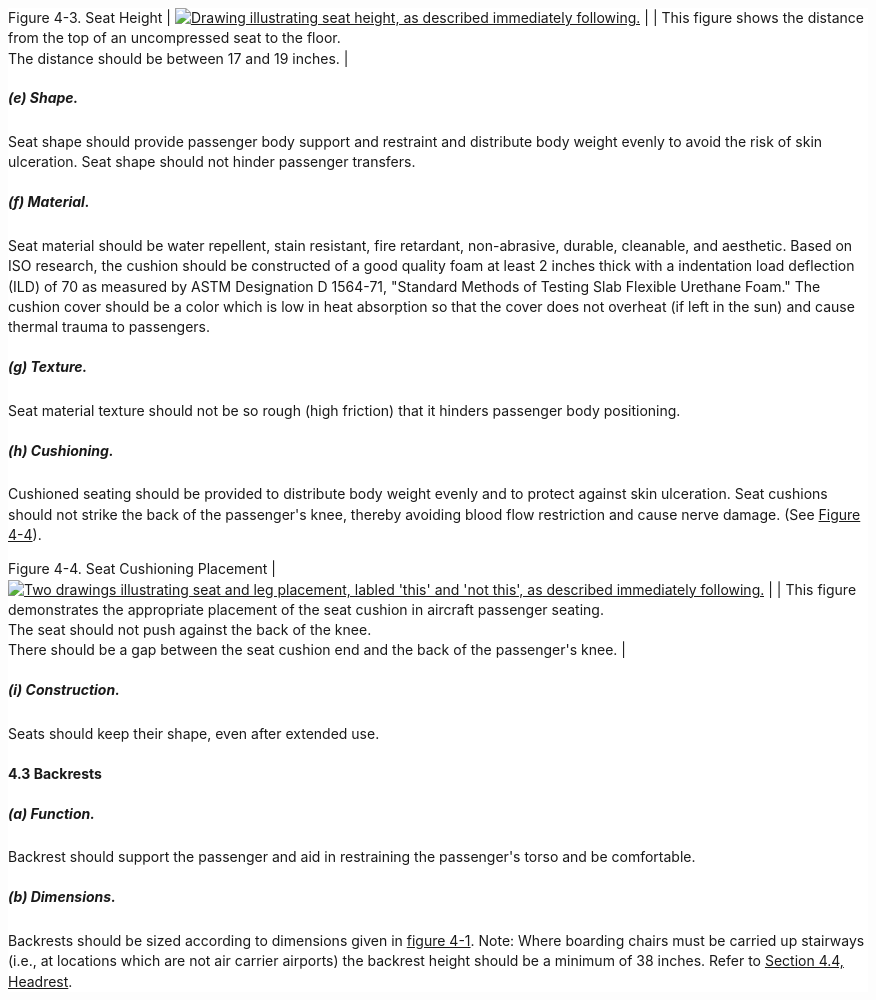 Figure 4-3.  Seat Height
| [![Drawing illustrating seat height, as described immediately following.](https://www.access-board.gov/images/research/abc/a3fig22.gif)](https://www.access-board.gov/images/research/abc/a3fig22.gif "full-size version of figure 4-3") |
| This figure shows the distance from the top of an uncompressed seat to the floor.\
The distance should be between 17 and 19 inches. |

##### (e) Shape.

Seat shape should provide passenger body support and restraint and distribute body weight evenly to avoid the risk of skin ulceration.  Seat shape should not hinder passenger transfers.

##### (f) Material.

Seat material should be water repellent, stain resistant, fire retardant, non-abrasive, durable, cleanable, and aesthetic.  Based on ISO research, the cushion should be constructed of a good quality foam at least 2 inches thick with a indentation load deflection (ILD) of 70 as measured by ASTM Designation D 1564-71, "Standard Methods of Testing Slab Flexible Urethane Foam." The cushion cover should be a color which is low in heat absorption so that the cover does not overheat (if left in the sun) and cause thermal trauma to passengers.

##### (g) Texture.

Seat material texture should not be so rough (high friction) that it hinders passenger body positioning.

##### (h) Cushioning.

Cushioned seating should be provided to distribute body weight evenly and to protect against skin ulceration.  Seat cushions should not strike the back of the passenger's knee, thereby avoiding blood flow restriction and cause nerve damage.  (See [Figure 4-4](https://www.access-board.gov/research/completed-research/guidelines-for-aircraft-boarding-chairs#a3fig23)).

Figure 4-4.  Seat Cushioning Placement
| [![Two drawings illustrating seat and leg placement, labled 'this' and 'not this', as described immediately following.](https://www.access-board.gov/images/research/abc/a3fig23.gif)](https://www.access-board.gov/images/research/abc/a3fig23.gif "full-size version of figure 4-4") |
| This figure demonstrates the appropriate placement of the seat cushion in aircraft passenger seating.\
The seat should not push against the back of the knee.\
There should be a gap between the seat cushion end and the back of the passenger's knee. |

##### (i) Construction.

Seats should keep their shape, even after extended use.

#### 4.3  Backrests

##### (a) Function.

Backrest should support the passenger and aid in restraining the passenger's torso and be comfortable.

##### (b) Dimensions.

Backrests should be sized according to dimensions given in [figure 4-1](https://www.access-board.gov/research/completed-research/guidelines-for-aircraft-boarding-chairs#a3fig20).  Note:  Where boarding chairs must be carried up stairways (i.e., at locations which are not air carrier airports) the backrest height should be a minimum of 38 inches.  Refer to [Section 4.4, Headrest](https://www.access-board.gov/research/completed-research/guidelines-for-aircraft-boarding-chairs#p44).
